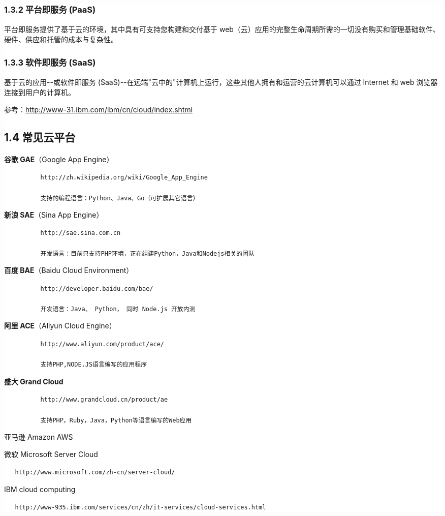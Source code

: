 
### **1.3.2** 平台即服务 (PaaS)

平台即服务提供了基于云的环境，其中具有可支持您构建和交付基于
web（云）应用的完整生命周期所需的一切没有购买和管理基础软件、硬件、供应和托管的成本与复杂性。



### **1.3.3** 软件即服务 (SaaS)

基于云的应用--或软件即服务 (SaaS)--在远端"云中的"计算机上运行，这些其他人拥有和运营的云计算机可以通过 Internet 和 web
浏览器连接到用户的计算机。



参考：<http://www-31.ibm.com/ibm/cn/cloud/index.shtml>



## 1.4  常见云平台



**谷歌        GAE**（Google App Engine）

              http://zh.wikipedia.org/wiki/Google_App_Engine

              支持的编程语言：Python、Java、Go（可扩展其它语言）

**新浪        SAE**（Sina App Engine）

              http://sae.sina.com.cn

              开发语言：目前只支持PHP环境，正在组建Python，Java和Nodejs相关的团队

**百度        BAE**（Baidu Cloud Environment）

              http://developer.baidu.com/bae/

              开发语言：Java、 Python， 同时 Node.js 开放内测

**阿里        ACE**（Aliyun Cloud Engine）

              http://www.aliyun.com/product/ace/

              支持PHP,NODE.JS语言编写的应用程序

**盛大        Grand Cloud**

              http://www.grandcloud.cn/product/ae

              支持PHP，Ruby，Java，Python等语言编写的Web应用



亚马逊    Amazon AWS

微软       Microsoft Server Cloud

       http://www.microsoft.com/zh-cn/server-cloud/

IBM cloud computing  

       http://www-935.ibm.com/services/cn/zh/it-services/cloud-services.html
